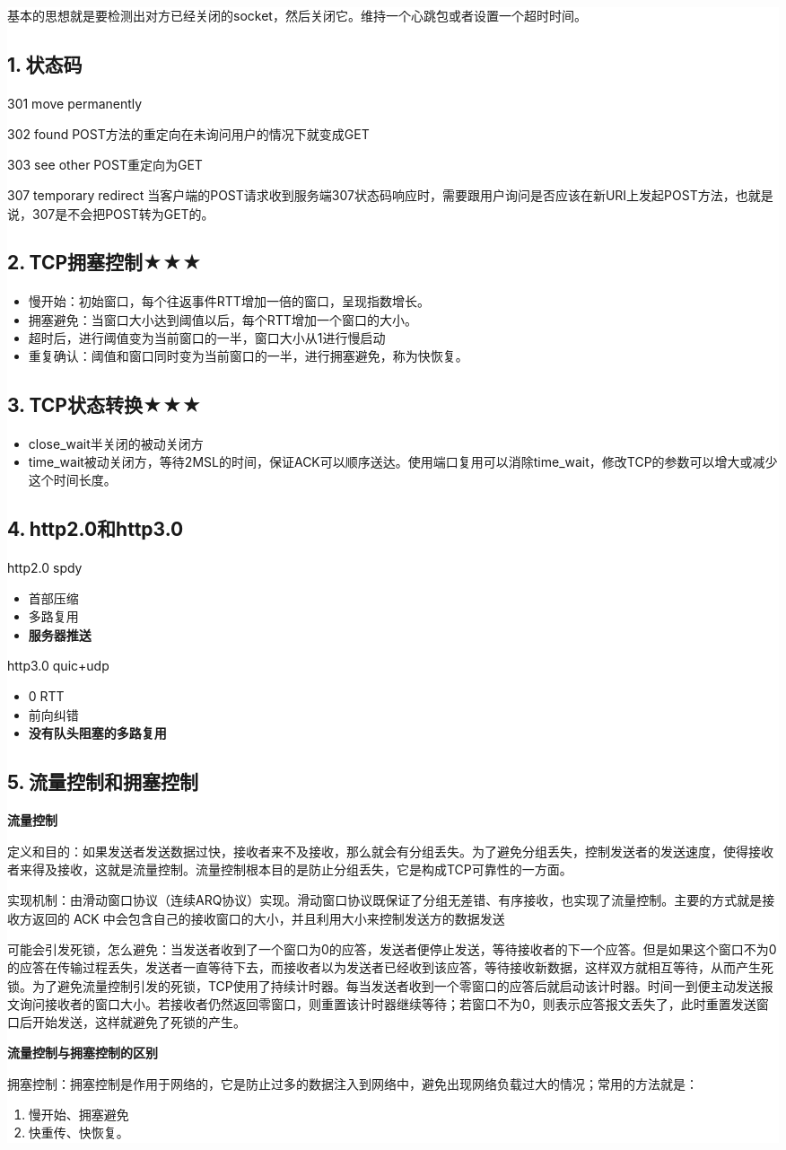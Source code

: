 基本的思想就是要检测出对方已经关闭的socket，然后关闭它。维持一个心跳包或者设置一个超时时间。
## 1. 状态码

301 move permanently

302 found POST方法的重定向在未询问用户的情况下就变成GET

303 see other  POST重定向为GET

307 temporary redirect  当客户端的POST请求收到服务端307状态码响应时，需要跟用户询问是否应该在新URI上发起POST方法，也就是说，307是不会把POST转为GET的。

## 2. TCP拥塞控制★★★

- 慢开始：初始窗口，每个往返事件RTT增加一倍的窗口，呈现指数增长。
- 拥塞避免：当窗口大小达到阈值以后，每个RTT增加一个窗口的大小。
- 超时后，进行阈值变为当前窗口的一半，窗口大小从1进行慢启动
- 重复确认：阈值和窗口同时变为当前窗口的一半，进行拥塞避免，称为快恢复。

## 3. TCP状态转换★★★

- close_wait半关闭的被动关闭方
- time_wait被动关闭方，等待2MSL的时间，保证ACK可以顺序送达。使用端口复用可以消除time_wait，修改TCP的参数可以增大或减少这个时间长度。

## 4. http2.0和http3.0

http2.0 spdy

- 首部压缩
- 多路复用
- **服务器推送**

http3.0 quic+udp

- 0 RTT
- 前向纠错
- **没有队头阻塞的多路复用**


## 5. 流量控制和拥塞控制

**流量控制**

定义和目的：如果发送者发送数据过快，接收者来不及接收，那么就会有分组丢失。为了避免分组丢失，控制发送者的发送速度，使得接收者来得及接收，这就是流量控制。流量控制根本目的是防止分组丢失，它是构成TCP可靠性的一方面。

实现机制：由滑动窗口协议（连续ARQ协议）实现。滑动窗口协议既保证了分组无差错、有序接收，也实现了流量控制。主要的方式就是接收方返回的 ACK 中会包含自己的接收窗口的大小，并且利用大小来控制发送方的数据发送

可能会引发死锁，怎么避免：当发送者收到了一个窗口为0的应答，发送者便停止发送，等待接收者的下一个应答。但是如果这个窗口不为0的应答在传输过程丢失，发送者一直等待下去，而接收者以为发送者已经收到该应答，等待接收新数据，这样双方就相互等待，从而产生死锁。为了避免流量控制引发的死锁，TCP使用了持续计时器。每当发送者收到一个零窗口的应答后就启动该计时器。时间一到便主动发送报文询问接收者的窗口大小。若接收者仍然返回零窗口，则重置该计时器继续等待；若窗口不为0，则表示应答报文丢失了，此时重置发送窗口后开始发送，这样就避免了死锁的产生。

**流量控制与拥塞控制的区别**

拥塞控制：拥塞控制是作用于网络的，它是防止过多的数据注入到网络中，避免出现网络负载过大的情况；常用的方法就是：
1. 慢开始、拥塞避免
2. 快重传、快恢复。
